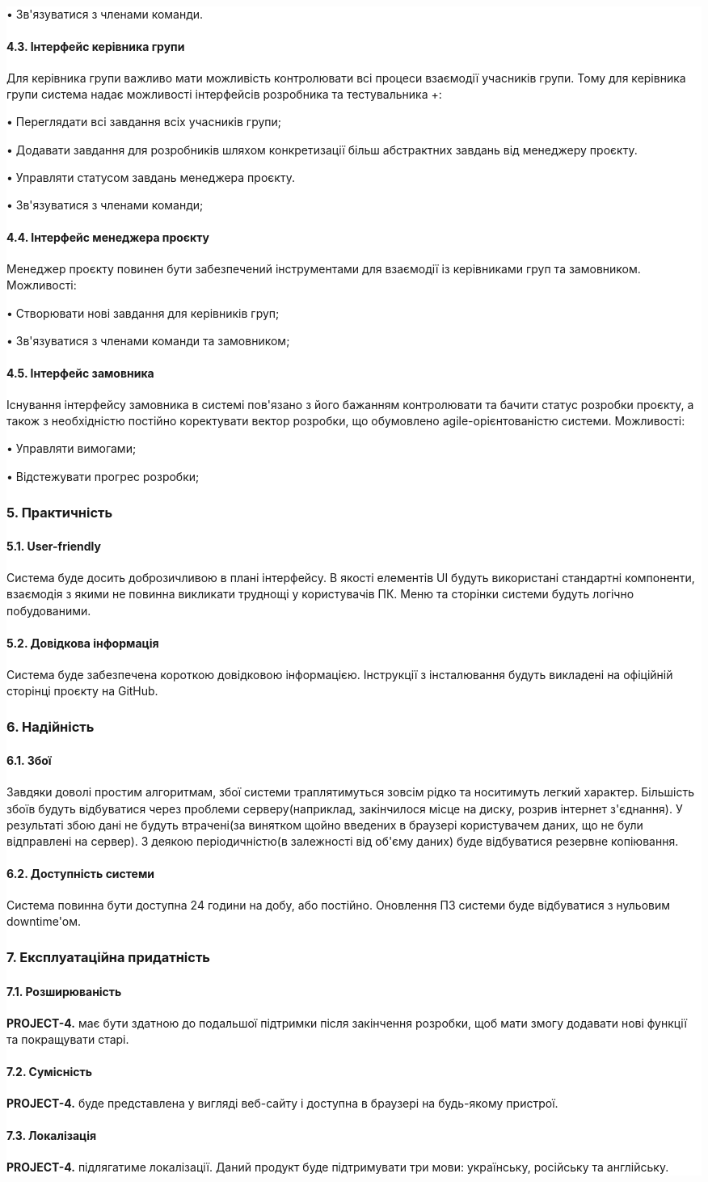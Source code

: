 •	Зв'язуватися з членами команди.

#### 4.3. Інтерфейс керівника групи
Для керівника групи важливо мати можливість контролювати всі процеси взаємодії учасників групи. Тому для керівника групи система надає можливості інтерфейсів розробника та тестувальника +:

•	Переглядати всі завдання всіх учасників групи;

•	Додавати завдання для розробників шляхом конкретизації більш абстрактних завдань від менеджеру проєкту.

•	Управляти статусом завдань менеджера проєкту.

•	Зв'язуватися з членами команди;
#### 4.4. Інтерфейс менеджера проєкту
Менеджер проєкту повинен бути забезпечений інструментами для взаємодії із керівниками груп та замовником. Можливості:

•	Створювати нові завдання для керівників груп;

•	Зв'язуватися з членами команди та замовником;

#### 4.5. Інтерфейс замовника
Існування інтерфейсу замовника в системі пов'язано з його бажанням контролювати та бачити статус розробки проєкту, а також з необхідністю постійно коректувати вектор розробки, що обумовлено agile-орієнтованістю системи. Можливості:

•	Управляти вимогами;

•	Відстежувати прогрес розробки;
### 5. Практичність
#### 5.1. User-friendly
Система буде досить доброзичливою в плані інтерфейсу. В якості елементів UI будуть використані стандартні компоненти, взаємодія з якими не повинна викликати труднощі у користувачів ПК. Меню та сторінки системи будуть логічно побудованими.
#### 5.2. Довідкова інформація
Система буде забезпечена короткою довідковою інформацією. Інструкції з інсталювання будуть викладені на офіційній сторінці проєкту на GitHub.
### 6. Надійність
#### 6.1. Збої
Завдяки доволі простим алгоритмам, збої системи траплятимуться зовсім рідко та носитимуть легкий характер. Більшість збоїв будуть відбуватися через проблеми серверу(наприклад, закінчилося місце на диску, розрив інтернет з'єднання). У результаті збою дані не будуть втрачені(за винятком щойно введених в браузері користувачем даних, що не були відправлені на сервер). З деякою періодичністю(в залежності від об'єму даних) буде відбуватися резервне копіювання.
#### 6.2. Доступність системи
Система повинна бути доступна 24 години на добу, або постійно. Оновлення ПЗ системи буде відбуватися з нульовим downtime'ом.




### 7. Експлуатаційна придатність
#### 7.1. Розширюваність
**PROJECT-4.** має бути здатною до подальшої підтримки після закінчення розробки, щоб мати змогу додавати нові функції та покращувати старі.
#### 7.2. Сумісність
**PROJECT-4.** буде представлена у вигляді веб-сайту і доступна в браузері на будь-якому пристрої.
#### 7.3. Локалізація
**PROJECT-4.** підлягатиме локалізації. Даний продукт буде підтримувати три мови: українську, російську та англійську.

